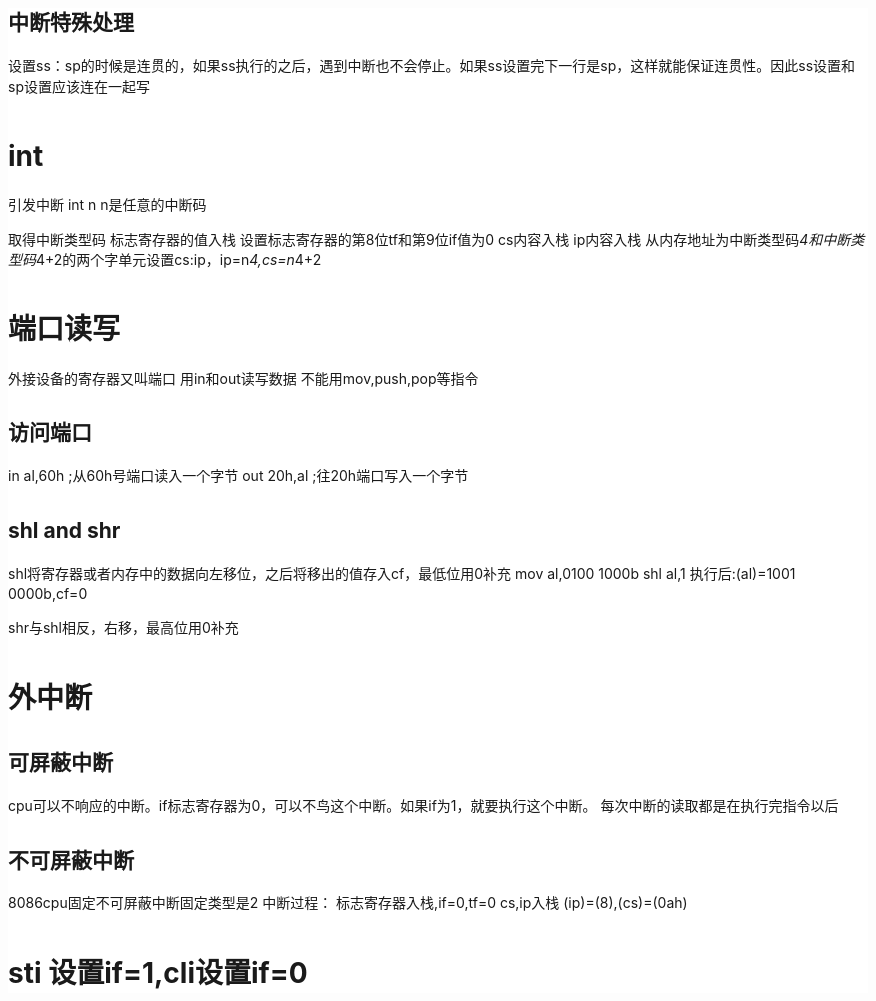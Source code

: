 ## 中断特殊处理
设置ss：sp的时候是连贯的，如果ss执行的之后，遇到中断也不会停止。如果ss设置完下一行是sp，这样就能保证连贯性。因此ss设置和sp设置应该连在一起写

# int
引发中断
int n n是任意的中断码


取得中断类型码
标志寄存器的值入栈
设置标志寄存器的第8位tf和第9位if值为0
cs内容入栈
ip内容入栈
从内存地址为中断类型码*4和中断类型码*4+2的两个字单元设置cs:ip，ip=n*4,cs=n*4+2

# 端口读写
外接设备的寄存器又叫端口
用in和out读写数据
不能用mov,push,pop等指令

## 访问端口
in al,60h ;从60h号端口读入一个字节
out 20h,al ;往20h端口写入一个字节

## shl and shr
shl将寄存器或者内存中的数据向左移位，之后将移出的值存入cf，最低位用0补充
mov al,0100 1000b
shl al,1
执行后:(al)=1001 0000b,cf=0


shr与shl相反，右移，最高位用0补充

# 外中断
## 可屏蔽中断
cpu可以不响应的中断。if标志寄存器为0，可以不鸟这个中断。如果if为1，就要执行这个中断。
每次中断的读取都是在执行完指令以后

## 不可屏蔽中断
8086cpu固定不可屏蔽中断固定类型是2
中断过程：
标志寄存器入栈,if=0,tf=0
cs,ip入栈
(ip)=(8),(cs)=(0ah)
# sti 设置if=1,cli设置if=0